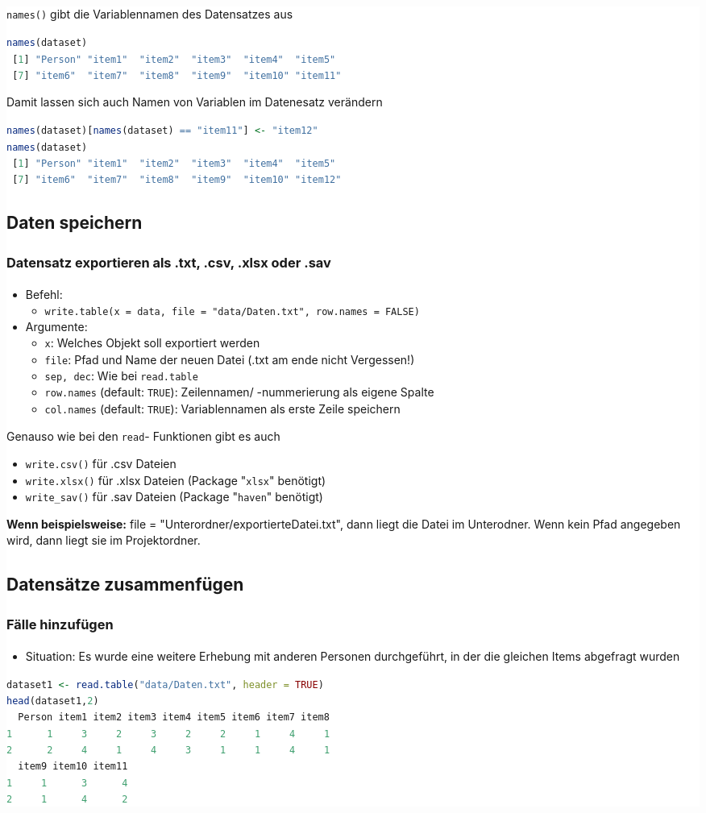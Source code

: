 
`names()` gibt die Variablennamen des Datensatzes aus


``` r
names(dataset)
 [1] "Person" "item1"  "item2"  "item3"  "item4"  "item5" 
 [7] "item6"  "item7"  "item8"  "item9"  "item10" "item11"
```

Damit lassen sich auch Namen von Variablen im Datenesatz verändern


``` r
names(dataset)[names(dataset) == "item11"] <- "item12"
names(dataset)
 [1] "Person" "item1"  "item2"  "item3"  "item4"  "item5" 
 [7] "item6"  "item7"  "item8"  "item9"  "item10" "item12"
```

## Daten speichern

### Datensatz exportieren als .txt, .csv, .xlsx oder .sav

- Befehl: 
  - `write.table(x = data, file = "data/Daten.txt", row.names = FALSE)`
- Argumente:
  - `x`: Welches Objekt soll exportiert werden
  - `file`: Pfad und Name der neuen Datei (.txt am ende nicht Vergessen!)
  - `sep, dec`: Wie bei `read.table`
  - `row.names` (default: `TRUE`): Zeilennamen/ -nummerierung als eigene Spalte
  - `col.names` (default: `TRUE`): Variablennamen als erste Zeile speichern

Genauso wie bei den `read`- Funktionen gibt es auch 

- `write.csv()` für .csv Dateien
- `write.xlsx()` für .xlsx Dateien (Package "`xlsx`" benötigt)
- `write_sav()` für .sav Dateien (Package "`haven`" benötigt)

**Wenn beispielsweise:** file = "Unterordner/exportierteDatei.txt", dann liegt die Datei im Unterodner. Wenn kein Pfad angegeben wird, dann liegt sie im Projektordner.


## Datensätze zusammenfügen

### Fälle hinzufügen

- Situation: Es wurde eine weitere Erhebung mit anderen Personen durchgeführt, in der die gleichen Items abgefragt wurden 


``` r
dataset1 <- read.table("data/Daten.txt", header = TRUE)
head(dataset1,2)
  Person item1 item2 item3 item4 item5 item6 item7 item8
1      1     3     2     3     2     2     1     4     1
2      2     4     1     4     3     1     1     4     1
  item9 item10 item11
1     1      3      4
2     1      4      2
```
